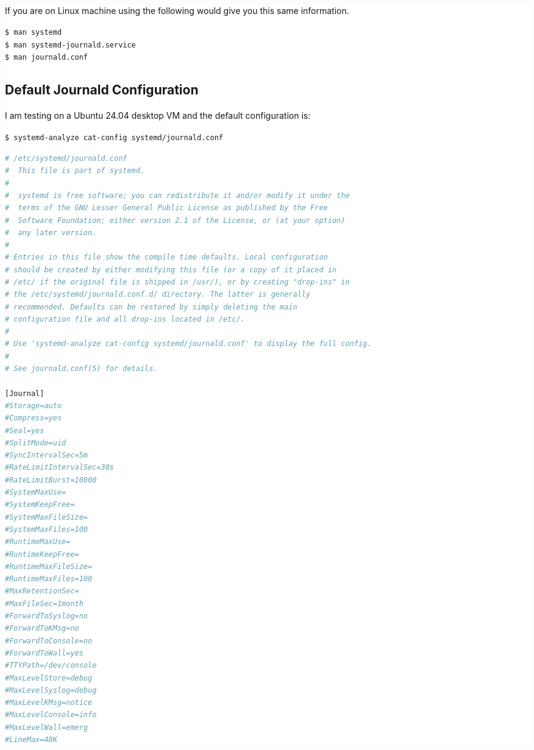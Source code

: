 If you are on Linux machine using the following would give you this same information. 

```bash
$ man systemd
$ man systemd-journald.service
$ man journald.conf
``` 


## Default Journald Configuration

I am testing on a Ubuntu 24.04 desktop VM and the default configuration is:

```bash
$ systemd-analyze cat-config systemd/journald.conf
```

```bash
# /etc/systemd/journald.conf
#  This file is part of systemd.
#
#  systemd is free software; you can redistribute it and/or modify it under the
#  terms of the GNU Lesser General Public License as published by the Free
#  Software Foundation; either version 2.1 of the License, or (at your option)
#  any later version.
#
# Entries in this file show the compile time defaults. Local configuration
# should be created by either modifying this file (or a copy of it placed in
# /etc/ if the original file is shipped in /usr/), or by creating "drop-ins" in
# the /etc/systemd/journald.conf.d/ directory. The latter is generally
# recommended. Defaults can be restored by simply deleting the main
# configuration file and all drop-ins located in /etc/.
#
# Use 'systemd-analyze cat-config systemd/journald.conf' to display the full config.
#
# See journald.conf(5) for details.

[Journal]
#Storage=auto
#Compress=yes
#Seal=yes
#SplitMode=uid
#SyncIntervalSec=5m
#RateLimitIntervalSec=30s
#RateLimitBurst=10000
#SystemMaxUse=
#SystemKeepFree=
#SystemMaxFileSize=
#SystemMaxFiles=100
#RuntimeMaxUse=
#RuntimeKeepFree=
#RuntimeMaxFileSize=
#RuntimeMaxFiles=100
#MaxRetentionSec=
#MaxFileSec=1month
#ForwardToSyslog=no
#ForwardToKMsg=no
#ForwardToConsole=no
#ForwardToWall=yes
#TTYPath=/dev/console
#MaxLevelStore=debug
#MaxLevelSyslog=debug
#MaxLevelKMsg=notice
#MaxLevelConsole=info
#MaxLevelWall=emerg
#LineMax=48K
```